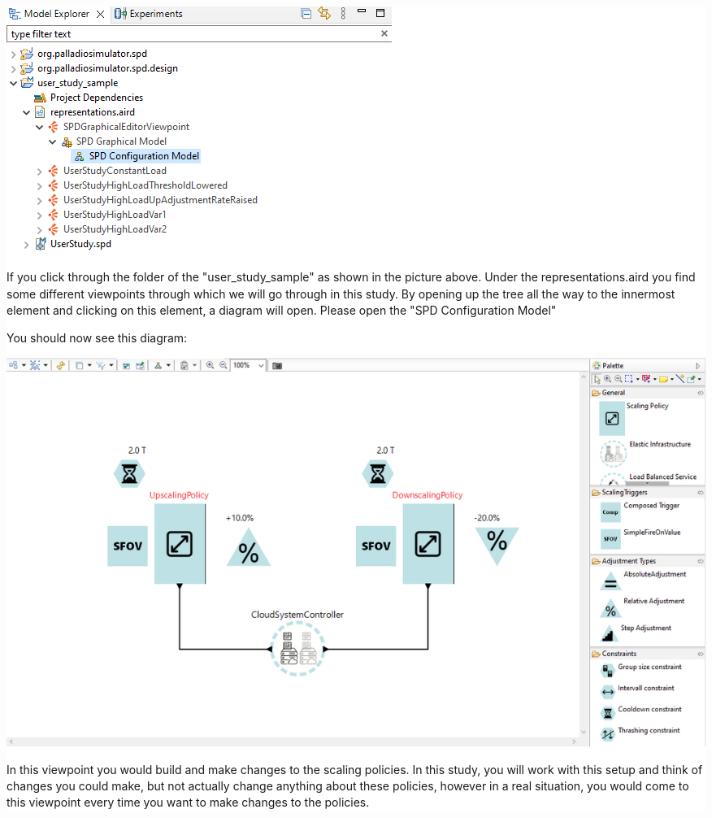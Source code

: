 ![Location of SPD Configuration Model](img/Open%20Configuration%20Model.png)

If you click through the folder of the "user_study_sample" as shown in the picture above. Under the representations.aird you find some different viewpoints through which we will go through in this study. By opening up the tree all the way to the innermost element and clicking on this element, a diagram will open.
Please open the "SPD Configuration Model"

You should now see this diagram:

![SPD Configuration Diagram](img/SPD%20Configuration%20Diagram.png)

In this viewpoint you would build and make changes to the scaling policies. In this study, you will work with this setup and think of changes you could make, but not actually change anything about these policies, however in a real situation, you would come to this viewpoint every time you want to make changes to the policies.
